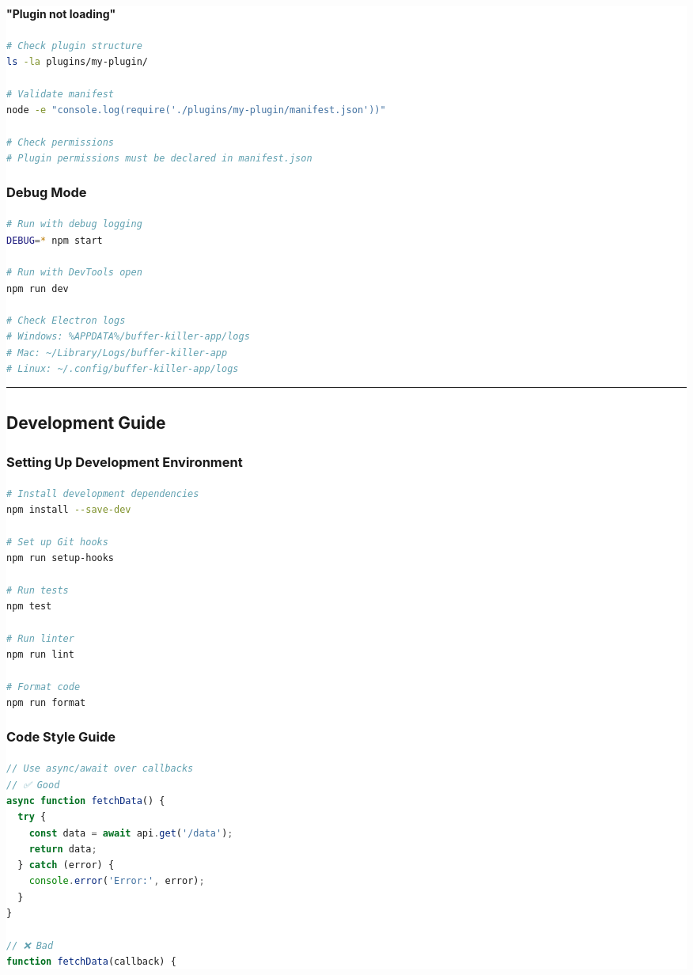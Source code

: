 #### "Plugin not loading"
```bash
# Check plugin structure
ls -la plugins/my-plugin/

# Validate manifest
node -e "console.log(require('./plugins/my-plugin/manifest.json'))"

# Check permissions
# Plugin permissions must be declared in manifest.json
```

### Debug Mode
```bash
# Run with debug logging
DEBUG=* npm start

# Run with DevTools open
npm run dev

# Check Electron logs
# Windows: %APPDATA%/buffer-killer-app/logs
# Mac: ~/Library/Logs/buffer-killer-app
# Linux: ~/.config/buffer-killer-app/logs
```

---

## Development Guide

### Setting Up Development Environment
```bash
# Install development dependencies
npm install --save-dev

# Set up Git hooks
npm run setup-hooks

# Run tests
npm test

# Run linter
npm run lint

# Format code
npm run format
```

### Code Style Guide
```javascript
// Use async/await over callbacks
// ✅ Good
async function fetchData() {
  try {
    const data = await api.get('/data');
    return data;
  } catch (error) {
    console.error('Error:', error);
  }
}

// ❌ Bad
function fetchData(callback) {
```
